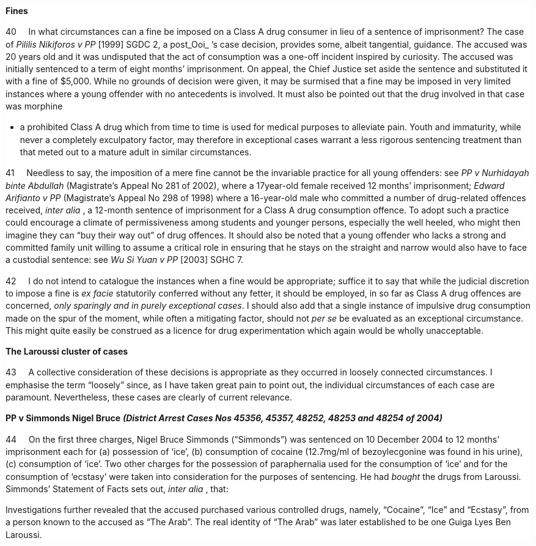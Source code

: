 
**Fines** 

40     In what circumstances can a fine be imposed on a Class A drug consumer in lieu of a sentence of imprisonment? The case of _Pililis Nikiforos v PP_ [1999] SGDC 2, a post_Ooi_ ’s case decision, provides some, albeit tangential, guidance. The accused was 20 years old and it was undisputed that the act of consumption was a one-off incident inspired by curiosity. The accused was initially sentenced to a term of eight months’ imprisonment. On appeal, the Chief Justice set aside the sentence and substituted it with a fine of $5,000. While no grounds of decision were given, it may be surmised that a fine may be imposed in very limited instances where a young offender with no antecedents is involved. It must also be pointed out that the drug involved in that case was morphine 

- a prohibited Class A drug which from time to time is used for medical purposes to alleviate pain. Youth and immaturity, while never a completely exculpatory factor, may therefore in exceptional cases warrant a less rigorous sentencing treatment than that meted out to a mature adult in similar circumstances. 

41     Needless to say, the imposition of a mere fine cannot be the invariable practice for all young offenders: see _PP v Nurhidayah binte Abdullah_ (Magistrate’s Appeal No 281 of 2002), where a 17year-old female received 12 months’ imprisonment; _Edward Arifianto v PP_ (Magistrate’s Appeal No 298 of 1998) where a 16-year-old male who committed a number of drug-related offences received, _inter alia_ , a 12-month sentence of imprisonment for a Class A drug consumption offence. To adopt such a practice could encourage a climate of permissiveness among students and younger persons, especially the well heeled, who might then imagine they can “buy their way out” of drug offences. It should also be noted that a young offender who lacks a strong and committed family unit willing to assume a critical role in ensuring that he stays on the straight and narrow would also have to face a custodial sentence: see _Wu Si Yuan v PP_ [2003] SGHC 7. 

42     I do not intend to catalogue the instances when a fine would be appropriate; suffice it to say that while the judicial discretion to impose a fine is _ex facie_ statutorily conferred without any fetter, it should be employed, in so far as Class A drug offences are concerned, _only sparingly and in purely exceptional cases_. I should also add that a single instance of impulsive drug consumption made on the spur of the moment, while often a mitigating factor, should not _per se_ be evaluated as an exceptional circumstance. This might quite easily be construed as a licence for drug experimentation which again would be wholly unacceptable. 

**The Laroussi cluster of cases** 

43     A collective consideration of these decisions is appropriate as they occurred in loosely connected circumstances. I emphasise the term “loosely” since, as I have taken great pain to point out, the individual circumstances of each case are paramount. Nevertheless, these cases are clearly of current relevance. 

**PP v Simmonds Nigel Bruce** **_(District Arrest Cases Nos 45356, 45357, 48252, 48253 and 48254 of 2004)_** 

44     On the first three charges, Nigel Bruce Simmonds (“Simmonds”) was sentenced on 10 December 2004 to 12 months’ imprisonment each for (a) possession of ‘ice’, (b) consumption of cocaine (12.7mg/ml of bezoylecgonine was found in his urine), (c) consumption of ‘ice’. Two other charges for the possession of paraphernalia used for the consumption of ‘ice’ and for the consumption of ‘ecstasy’ were taken into consideration for the purposes of sentencing. He had _bought_ the drugs from Laroussi. Simmonds’ Statement of Facts sets out, _inter alia_ , that: 


 Investigations further revealed that the accused purchased various controlled drugs, namely, “Cocaine”, “Ice” and “Ecstasy”, from a person known to the accused as “The Arab”. The real identity of “The Arab” was later established to be one Guiga Lyes Ben Laroussi. 
